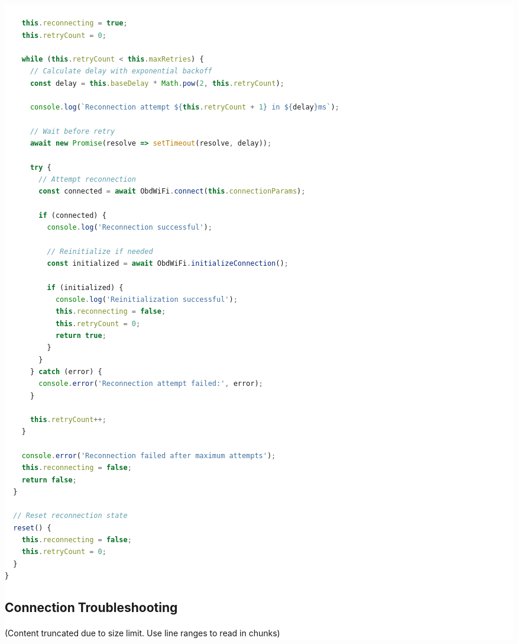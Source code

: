 ```javascript
    
    this.reconnecting = true;
    this.retryCount = 0;
    
    while (this.retryCount < this.maxRetries) {
      // Calculate delay with exponential backoff
      const delay = this.baseDelay * Math.pow(2, this.retryCount);
      
      console.log(`Reconnection attempt ${this.retryCount + 1} in ${delay}ms`);
      
      // Wait before retry
      await new Promise(resolve => setTimeout(resolve, delay));
      
      try {
        // Attempt reconnection
        const connected = await ObdWiFi.connect(this.connectionParams);
        
        if (connected) {
          console.log('Reconnection successful');
          
          // Reinitialize if needed
          const initialized = await ObdWiFi.initializeConnection();
          
          if (initialized) {
            console.log('Reinitialization successful');
            this.reconnecting = false;
            this.retryCount = 0;
            return true;
          }
        }
      } catch (error) {
        console.error('Reconnection attempt failed:', error);
      }
      
      this.retryCount++;
    }
    
    console.error('Reconnection failed after maximum attempts');
    this.reconnecting = false;
    return false;
  }
  
  // Reset reconnection state
  reset() {
    this.reconnecting = false;
    this.retryCount = 0;
  }
}
```

## Connection Troubleshooting


(Content truncated due to size limit. Use line ranges to read in chunks)